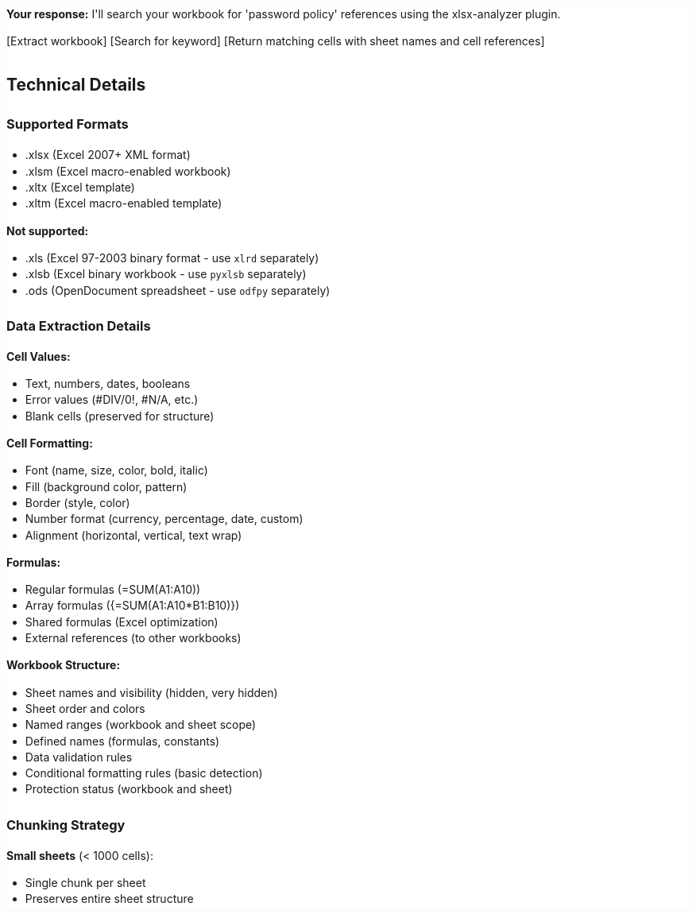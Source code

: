 **Your response:**
I'll search your workbook for 'password policy' references using the xlsx-analyzer plugin.

[Extract workbook]
[Search for keyword]
[Return matching cells with sheet names and cell references]

## Technical Details

### Supported Formats
- .xlsx (Excel 2007+ XML format)
- .xlsm (Excel macro-enabled workbook)
- .xltx (Excel template)
- .xltm (Excel macro-enabled template)

**Not supported:**
- .xls (Excel 97-2003 binary format - use `xlrd` separately)
- .xlsb (Excel binary workbook - use `pyxlsb` separately)
- .ods (OpenDocument spreadsheet - use `odfpy` separately)

### Data Extraction Details

**Cell Values:**
- Text, numbers, dates, booleans
- Error values (#DIV/0!, #N/A, etc.)
- Blank cells (preserved for structure)

**Cell Formatting:**
- Font (name, size, color, bold, italic)
- Fill (background color, pattern)
- Border (style, color)
- Number format (currency, percentage, date, custom)
- Alignment (horizontal, vertical, text wrap)

**Formulas:**
- Regular formulas (=SUM(A1:A10))
- Array formulas ({=SUM(A1:A10*B1:B10)})
- Shared formulas (Excel optimization)
- External references (to other workbooks)

**Workbook Structure:**
- Sheet names and visibility (hidden, very hidden)
- Sheet order and colors
- Named ranges (workbook and sheet scope)
- Defined names (formulas, constants)
- Data validation rules
- Conditional formatting rules (basic detection)
- Protection status (workbook and sheet)

### Chunking Strategy

**Small sheets** (< 1000 cells):
- Single chunk per sheet
- Preserves entire sheet structure
